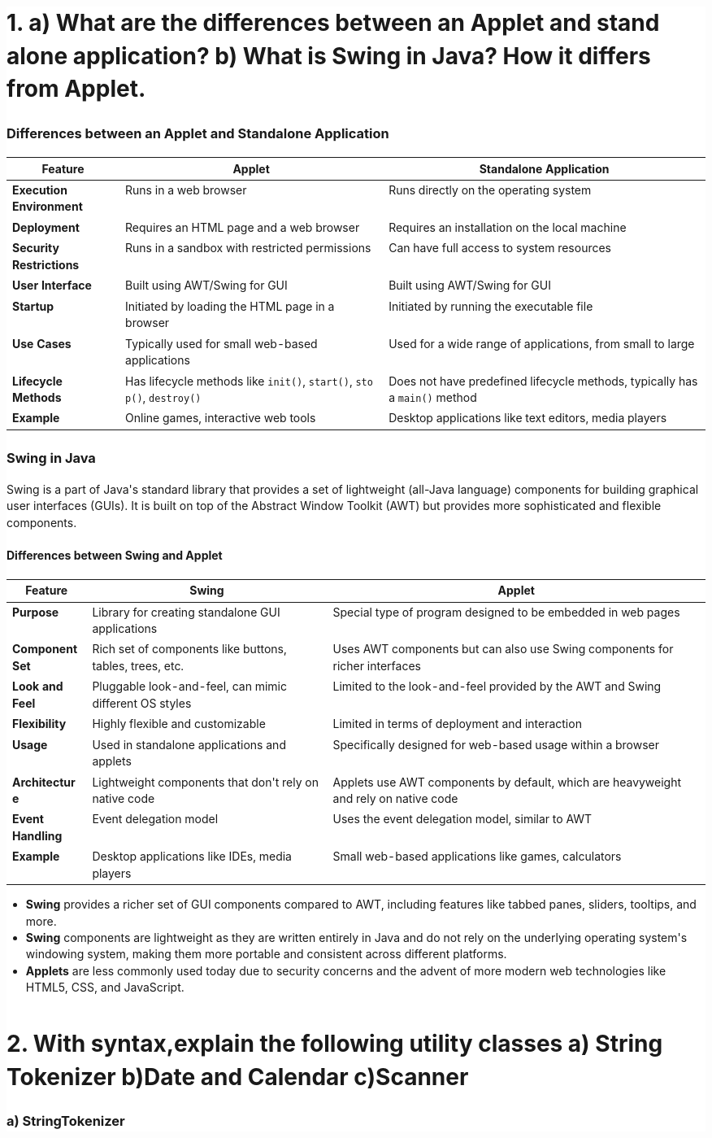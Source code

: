 # 1. a) What are the differences between an Applet and stand alone application? b) What is Swing in Java? How it differs from Applet. 
### Differences between an Applet and Standalone Application

| Feature                        | Applet                                   | Standalone Application                      |
|--------------------------------|------------------------------------------|---------------------------------------------|
| **Execution Environment**      | Runs in a web browser                    | Runs directly on the operating system       |
| **Deployment**                 | Requires an HTML page and a web browser  | Requires an installation on the local machine |
| **Security Restrictions**      | Runs in a sandbox with restricted permissions | Can have full access to system resources    |
| **User Interface**             | Built using AWT/Swing for GUI            | Built using AWT/Swing for GUI               |
| **Startup**                    | Initiated by loading the HTML page in a browser | Initiated by running the executable file   |
| **Use Cases**                  | Typically used for small web-based applications | Used for a wide range of applications, from small to large |
| **Lifecycle Methods**          | Has lifecycle methods like `init()`, `start()`, `stop()`, `destroy()` | Does not have predefined lifecycle methods, typically has a `main()` method |
| **Example**                    | Online games, interactive web tools      | Desktop applications like text editors, media players |

### Swing in Java

Swing is a part of Java's standard library that provides a set of lightweight (all-Java language) components for building graphical user interfaces (GUIs). It is built on top of the Abstract Window Toolkit (AWT) but provides more sophisticated and flexible components.

#### Differences between Swing and Applet

| Feature                        | Swing                                      | Applet                                        |
|--------------------------------|--------------------------------------------|-----------------------------------------------|
| **Purpose**                    | Library for creating standalone GUI applications | Special type of program designed to be embedded in web pages |
| **Component Set**              | Rich set of components like buttons, tables, trees, etc. | Uses AWT components but can also use Swing components for richer interfaces |
| **Look and Feel**              | Pluggable look-and-feel, can mimic different OS styles | Limited to the look-and-feel provided by the AWT and Swing |
| **Flexibility**                | Highly flexible and customizable           | Limited in terms of deployment and interaction |
| **Usage**                      | Used in standalone applications and applets | Specifically designed for web-based usage within a browser |
| **Architecture**               | Lightweight components that don't rely on native code | Applets use AWT components by default, which are heavyweight and rely on native code |
| **Event Handling**             | Event delegation model                     | Uses the event delegation model, similar to AWT |
| **Example**                    | Desktop applications like IDEs, media players | Small web-based applications like games, calculators |


- **Swing** provides a richer set of GUI components compared to AWT, including features like tabbed panes, sliders, tooltips, and more.
- **Swing** components are lightweight as they are written entirely in Java and do not rely on the underlying operating system's windowing system, making them more portable and consistent across different platforms.
- **Applets** are less commonly used today due to security concerns and the advent of more modern web technologies like HTML5, CSS, and JavaScript.
# 2. With syntax,explain the following utility classes a) String Tokenizer b)Date and Calendar c)Scanner 
### a) StringTokenizer
